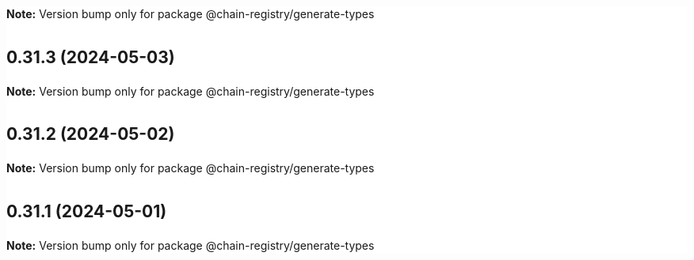 **Note:** Version bump only for package @chain-registry/generate-types





## 0.31.3 (2024-05-03)

**Note:** Version bump only for package @chain-registry/generate-types





## 0.31.2 (2024-05-02)

**Note:** Version bump only for package @chain-registry/generate-types





## 0.31.1 (2024-05-01)

**Note:** Version bump only for package @chain-registry/generate-types
